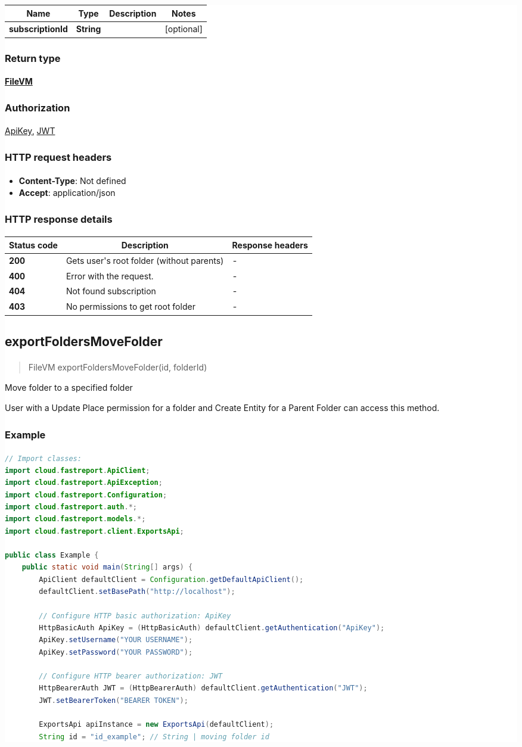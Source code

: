
Name | Type | Description  | Notes
------------- | ------------- | ------------- | -------------
 **subscriptionId** | **String**|  | [optional]

### Return type

[**FileVM**](FileVM.md)

### Authorization

[ApiKey](../README.md#ApiKey), [JWT](../README.md#JWT)

### HTTP request headers

- **Content-Type**: Not defined
- **Accept**: application/json


### HTTP response details
| Status code | Description | Response headers |
|-------------|-------------|------------------|
| **200** | Gets user&#39;s root folder (without parents) |  -  |
| **400** | Error with the request. |  -  |
| **404** | Not found subscription |  -  |
| **403** | No permissions to get root folder |  -  |


## exportFoldersMoveFolder

> FileVM exportFoldersMoveFolder(id, folderId)

Move folder to a specified folder

User with a Update Place permission for a folder and Create Entity  for a Parent Folder can access this method.

### Example

```java
// Import classes:
import cloud.fastreport.ApiClient;
import cloud.fastreport.ApiException;
import cloud.fastreport.Configuration;
import cloud.fastreport.auth.*;
import cloud.fastreport.models.*;
import cloud.fastreport.client.ExportsApi;

public class Example {
    public static void main(String[] args) {
        ApiClient defaultClient = Configuration.getDefaultApiClient();
        defaultClient.setBasePath("http://localhost");
        
        // Configure HTTP basic authorization: ApiKey
        HttpBasicAuth ApiKey = (HttpBasicAuth) defaultClient.getAuthentication("ApiKey");
        ApiKey.setUsername("YOUR USERNAME");
        ApiKey.setPassword("YOUR PASSWORD");

        // Configure HTTP bearer authorization: JWT
        HttpBearerAuth JWT = (HttpBearerAuth) defaultClient.getAuthentication("JWT");
        JWT.setBearerToken("BEARER TOKEN");

        ExportsApi apiInstance = new ExportsApi(defaultClient);
        String id = "id_example"; // String | moving folder id
```
